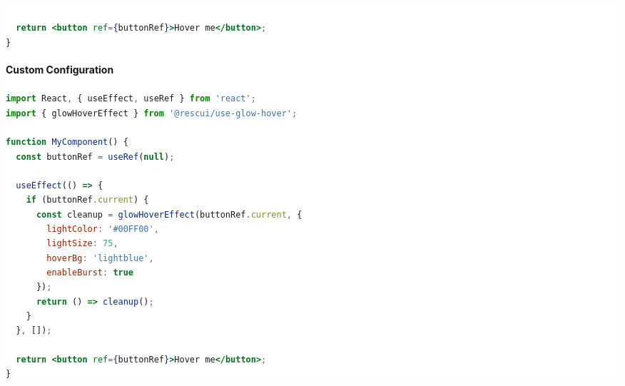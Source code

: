 ```jsx

  return <button ref={buttonRef}>Hover me</button>;
}
```

#### Custom Configuration
```jsx
import React, { useEffect, useRef } from 'react';
import { glowHoverEffect } from '@rescui/use-glow-hover';

function MyComponent() {
  const buttonRef = useRef(null);

  useEffect(() => {
    if (buttonRef.current) {
      const cleanup = glowHoverEffect(buttonRef.current, {
        lightColor: '#00FF00',
        lightSize: 75,
        hoverBg: 'lightblue',
        enableBurst: true
      });
      return () => cleanup();
    }
  }, []);

  return <button ref={buttonRef}>Hover me</button>;
}
```
